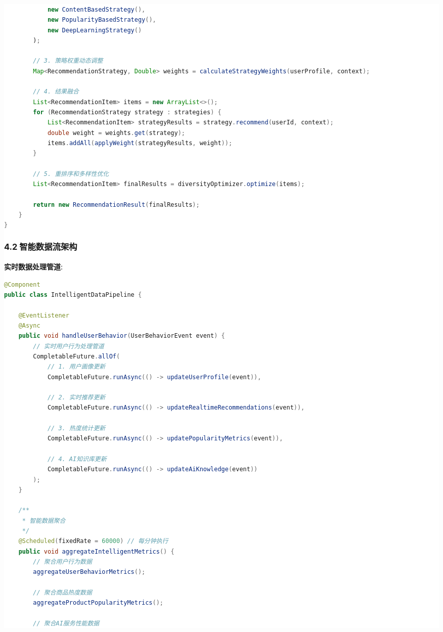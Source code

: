 ```java
            new ContentBasedStrategy(),
            new PopularityBasedStrategy(),
            new DeepLearningStrategy()
        );
        
        // 3. 策略权重动态调整
        Map<RecommendationStrategy, Double> weights = calculateStrategyWeights(userProfile, context);
        
        // 4. 结果融合
        List<RecommendationItem> items = new ArrayList<>();
        for (RecommendationStrategy strategy : strategies) {
            List<RecommendationItem> strategyResults = strategy.recommend(userId, context);
            double weight = weights.get(strategy);
            items.addAll(applyWeight(strategyResults, weight));
        }
        
        // 5. 重排序和多样性优化
        List<RecommendationItem> finalResults = diversityOptimizer.optimize(items);
        
        return new RecommendationResult(finalResults);
    }
}
```

### 4.2 智能数据流架构

**实时数据处理管道**:
```java
@Component
public class IntelligentDataPipeline {
    
    @EventListener
    @Async
    public void handleUserBehavior(UserBehaviorEvent event) {
        // 实时用户行为处理管道
        CompletableFuture.allOf(
            // 1. 用户画像更新
            CompletableFuture.runAsync(() -> updateUserProfile(event)),
            
            // 2. 实时推荐更新
            CompletableFuture.runAsync(() -> updateRealtimeRecommendations(event)),
            
            // 3. 热度统计更新
            CompletableFuture.runAsync(() -> updatePopularityMetrics(event)),
            
            // 4. AI知识库更新
            CompletableFuture.runAsync(() -> updateAiKnowledge(event))
        );
    }
    
    /**
     * 智能数据聚合
     */
    @Scheduled(fixedRate = 60000) // 每分钟执行
    public void aggregateIntelligentMetrics() {
        // 聚合用户行为数据
        aggregateUserBehaviorMetrics();
        
        // 聚合商品热度数据
        aggregateProductPopularityMetrics();
        
        // 聚合AI服务性能数据
```